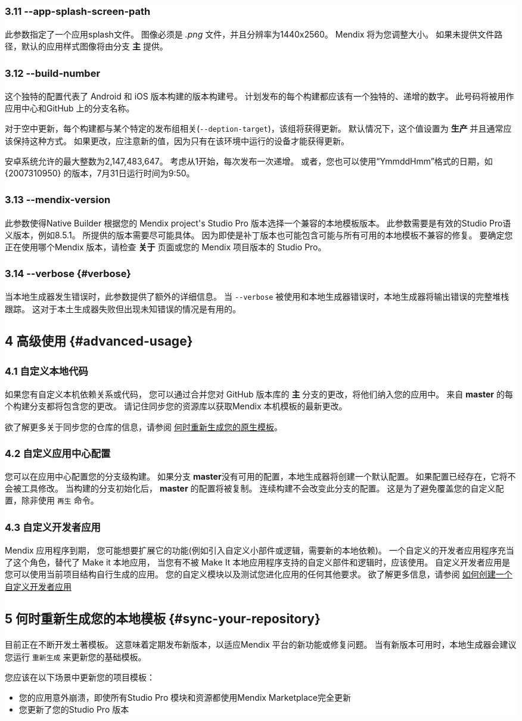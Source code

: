 ### 3.11 --app-splash-screen-path

此参数指定了一个应用splash文件。 图像必须是 *.png* 文件，并且分辨率为1440x2560。 Mendix 将为您调整大小。 如果未提供文件路径，默认的应用样式图像将由分支 **主** 提供。

### 3.12 --build-number

这个独特的配置代表了 Android 和 iOS 版本构建的版本构建号。 计划发布的每个构建都应该有一个独特的、递增的数字。 此号码将被用作应用中心和GitHub 上的分支名称。

对于空中更新，每个构建都与某个特定的发布组相关(`--deption-target`)，该组将获得更新。 默认情况下，这个值设置为 **生产** 并且通常应该保持这种方式。 如果更改，应注意新的值，因为只有在该环境中运行的设备才能获得更新。

安卓系统允许的最大整数为2,147,483,647。 考虑从1开始，每次发布一次递增。 或者，您也可以使用“YmmddHmm”格式的日期，如 {2007310950} 的版本，7月31日运行时间为9:50。

### 3.13 --mendix-version

此参数使得Native Builder 根据您的 Mendix project's Studio Pro 版本选择一个兼容的本地模板版本。 此参数需要是有效的Studio Pro语义版本，例如8.5.1。 所提供的版本需要尽可能具体。 因为即使是补丁版本也可能包含可能与所有可用的本地模板不兼容的修复。 要确定您正在使用哪个Mendix 版本，请检查 **关于** 页面或您的 Mendix 项目版本的 Studio Pro。

### 3.14 --verbose {#verbose}

当本地生成器发生错误时，此参数提供了额外的详细信息。 当 `--verbose` 被使用和本地生成器错误时，本地生成器将输出错误的完整堆栈跟踪。 这对于本土生成器失败但出现未知错误的情况是有用的。


## 4 高级使用 {#advanced-usage}

### 4.1 自定义本地代码

如果您有自定义本机依赖关系或代码， 您可以通过合并您对 GitHub 版本库的 **主** 分支的更改，将他们纳入您的应用中。 来自 **master** 的每个构建分支都将包含您的更改。 请记住同步您的资源库以获取Mendix 本机模板的最新更改。

欲了解更多关于同步您的仓库的信息，请参阅 [何时重新生成您的原生模板](#sync-your-repository)。

### 4.2 自定义应用中心配置

您可以在应用中心配置您的分支级构建。 如果分支 **master**没有可用的配置，本地生成器将创建一个默认配置。 如果配置已经存在，它将不会被工具修改。 当构建的分支初始化后， **master** 的配置将被复制。 连续构建不会改变此分支的配置。 这是为了避免覆盖您的自定义配置，除非使用 `再生` 命令。

### 4.3 自定义开发者应用

Mendix 应用程序到期， 您可能想要扩展它的功能(例如引入自定义小部件或逻辑，需要新的本地依赖)。 一个自定义的开发者应用程序充当了这个角色，替代了 Make it 本地应用， 当您有不被 Make It 本地应用程序支持的自定义部件和逻辑时，应该使用。 自定义开发者应用是您可以使用当前项目结构自行生成的应用。 您的自定义模块以及测试您进化应用的任何其他要求。 欲了解更多信息，请参阅 [如何创建一个自定义开发者应用](/howto8/mobile/how-to-devapps)

## 5 何时重新生成您的本地模板 {#sync-your-repository}

目前正在不断开发土著模板。 这意味着定期发布新版本，以适应Mendix 平台的新功能或修复问题。 当有新版本可用时，本地生成器会建议您运行 `重新生成` 来更新您的基础模板。

您应该在以下场景中更新您的项目模板：

* 您的应用意外崩溃，即使所有Studio Pro 模块和资源都使用Mendix Marketplace完全更新
* 您更新了您的Studio Pro 版本
